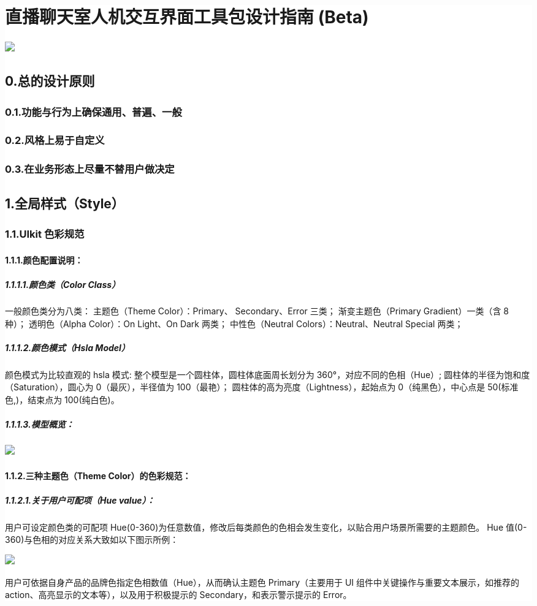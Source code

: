 # 直播聊天室人机交互界面工具包设计指南 (Beta)

<Toc />

<img src="https://raw.githubusercontent.com/StevieJiang/Chatroom-UIkit-Design-Guide/main/Doc%20Image/crukcover_ease.png" width="100%" >

## 0.总的设计原则

### 0.1.功能与行为上确保通用、普遍、一般

### 0.2.风格上易于自定义

### 0.3.在业务形态上尽量不替用户做决定

## 1.全局样式（Style）

### 1.1.UIkit 色彩规范

#### 1.1.1.颜色配置说明：

##### 1.1.1.1.颜色类（Color Class）

一般颜色类分为八类：
主题色（Theme Color）：Primary、 Secondary、Error 三类；
渐变主题色（Primary Gradient）一类（含 8 种）；
透明色（Alpha Color）：On Light、On Dark 两类；
中性色（Neutral Colors）：Neutral、Neutral Special 两类；

##### 1.1.1.2.颜色模式（Hsla Model）

颜色模式为比较直观的 hsla 模式:
整个模型是一个圆柱体，圆柱体底面周长划分为 360°，对应不同的色相（Hue）;
圆柱体的半径为饱和度（Saturation），圆心为 0（最灰），半径值为 100（最艳）；
圆柱体的高为亮度（Lightness），起始点为 0（纯黑色），中心点是 50(标准色,)，结束点为 100(纯白色)。

##### 1.1.1.3.模型概览：

<img src="https://raw.githubusercontent.com/StevieJiang/Chatroom-UIkit-Design-Guide/main/Doc%20Image/cruk1113.png" width="600" >

#### 1.1.2.三种主题色（Theme Color）的色彩规范：

##### 1.1.2.1.关于用户可配项（Hue value）：

用户可设定颜色类的可配项 Hue(0-360)为任意数值，修改后每类颜色的色相会发生变化，以贴合用户场景所需要的主题颜色。
Hue 值(0-360)与色相的对应关系大致如以下图示所例：

<img src="https://raw.githubusercontent.com/StevieJiang/Chatroom-UIkit-Design-Guide/main/Doc%20Image/cruk11211.png" width="600" >

用户可依据自身产品的品牌色指定色相数值（Hue），从而确认主题色 Primary（主要用于 UI 组件中关键操作与重要文本展示，如推荐的 action、高亮显示的文本等），以及用于积极提示的 Secondary，和表示警示提示的 Error。
